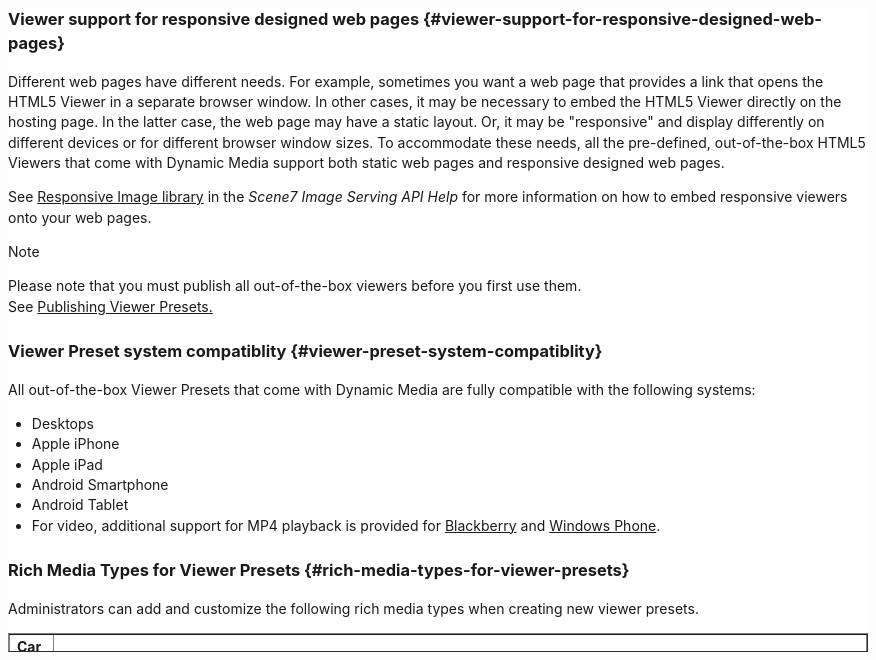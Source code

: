 ### Viewer support for responsive designed web pages {#viewer-support-for-responsive-designed-web-pages}

Different web pages have different needs. For example, sometimes you want a web page that provides a link that opens the HTML5 Viewer in a separate browser window. In other cases, it may be necessary to embed the HTML5 Viewer directly on the hosting page. In the latter case, the web page may have a static layout. Or, it may be "responsive" and display differently on different devices or for different browser window sizes. To accommodate these needs, all the pre-defined, out-of-the-box HTML5 Viewers that come with Dynamic Media support both static web pages and responsive designed web pages.

See [Responsive Image library](https://marketing.adobe.com/resources/help/en_US/s7/is_ir_api/is_api/c_about_responsive_static_image_library.html) in the *Scene7 Image Serving API Help* for more information on how to embed responsive viewers onto your web pages.

>[!NOTE]
>
>Please note that you must publish all out-of-the-box viewers before you first use them.  
>See [Publishing Viewer Presets.](#publishing-viewer-presets)

### Viewer Preset system compatiblity  {#viewer-preset-system-compatiblity}

All out-of-the-box Viewer Presets that come with Dynamic Media are fully compatible with the following systems:

* Desktops
* Apple iPhone
* Apple iPad
* Android Smartphone
* Android Tablet
* For video, additional support for MP4 playback is provided for [Blackberry](https://developer.blackberry.com/devzone/develop/supported_media/bb_media_support_at_a_glance.html#kba1328730952678) and [Windows Phone](https://msdn.microsoft.com/library/windows/apps/ff462087%28v=vs.105%29.aspx).

### Rich Media Types for Viewer Presets {#rich-media-types-for-viewer-presets}

Administrators can add and customize the following rich media types when creating new viewer presets.

<table border="1" cellpadding="1" cellspacing="0" height="19" width="522"> 
 <tbody> 
  <tr> 
   <td><strong>Carousel Set</strong><br /> </td> 
   <td><p>Hotspots, or image maps, or both are added to a series of two or more images. A customer can pan the images left or right and then click a hotspot on an image for additional details or for purchasing directly from a website's category, home, or landing pages.</p> </td> 
  </tr> 
  <tr> 
   <td><strong>Flyout Zoom</strong></td> 
   <td><p>Displays a second image of the zoomed area next to the original image. There are no controls to use - users move the selection over the area they want to view.</p> <p>When determining the complete bandwidth usage for this viewer, consider that both the main image and the flyout image are served in the viewer. The main image size (Stage Width and Height) and the Zoom Factor determine the flyout image size. To keep the flyout file size from becoming too large, balance these two values: if you have a large main image size, lower the Zoom Factor value. (The Flyout Width and Flyout Height determine the size of the flyout window, but not the size of the flyout image that is served into the viewer.)</p> <p>For example, if your main image size is 350 by 350 pixels, with a Zoom Factor of 3, the resulting flyout image is 1050 by 1050 pixels. If your main image size is 300 by 300 pixels, with a Zoom Factor of 4, the flyout image is 1200 by 1200 pixels. Depending on the JPEG quality setting (recommended settings are between 80-90), you can decrease the file size significantly. Recommended zoom factors are 2.5 to 4, depending on the size of your main image.</p> </td> 
  </tr> 
  <tr> 
   <td><strong>Inline Zoom</strong></td> 